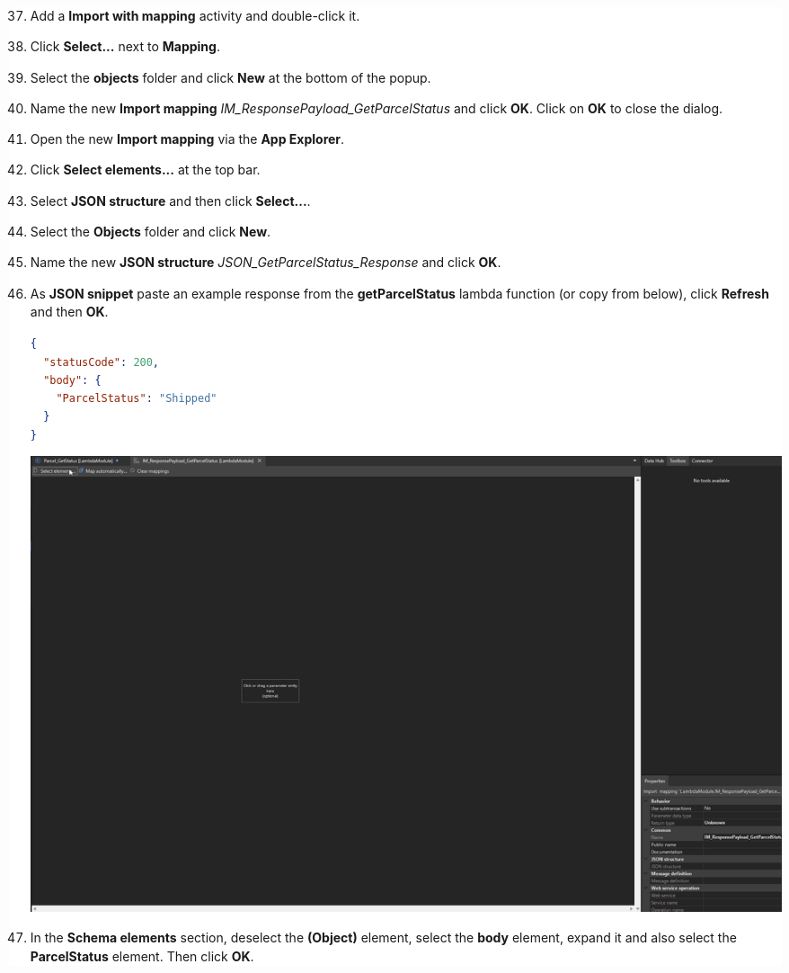 37. Add a **Import with mapping** activity and double-click it.
38. Click **Select...** next to **Mapping**.
39. Select the **objects** folder and click **New** at the bottom of the popup.
40. Name the new **Import mapping** *IM_ResponsePayload_GetParcelStatus* and click **OK**. Click on **OK** to close the dialog.
41. Open the new **Import mapping** via the **App Explorer**.
42. Click **Select elements...** at the top bar.
43. Select **JSON structure** and then click **Select...**.
44. Select the **Objects** folder and click **New**.
45. Name the new **JSON structure** *JSON_GetParcelStatus_Response* and click **OK**.
46. As **JSON snippet** paste an example response from the **getParcelStatus** lambda function (or copy from below), click **Refresh** and then **OK**.

    ```json
    {
      "statusCode": 200,
      "body": {
        "ParcelStatus": "Shipped"
      }
    }
    ```

    ![Create the Import mapping](/readme-img/SP_ImportMapping.gif)

47. In the **Schema elements** section, deselect the **(Object)** element, select the **body** element, expand it and also select the **ParcelStatus** element. Then click **OK**.
